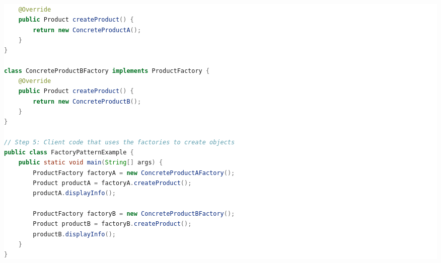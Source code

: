 ```java
    @Override
    public Product createProduct() {
        return new ConcreteProductA();
    }
}

class ConcreteProductBFactory implements ProductFactory {
    @Override
    public Product createProduct() {
        return new ConcreteProductB();
    }
}

// Step 5: Client code that uses the factories to create objects
public class FactoryPatternExample {
    public static void main(String[] args) {
        ProductFactory factoryA = new ConcreteProductAFactory();
        Product productA = factoryA.createProduct();
        productA.displayInfo();

        ProductFactory factoryB = new ConcreteProductBFactory();
        Product productB = factoryB.createProduct();
        productB.displayInfo();
    }
}

```